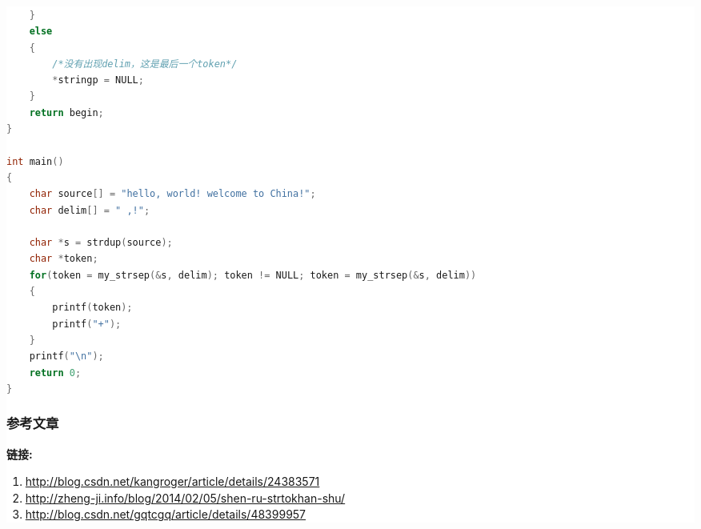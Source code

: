```c
	}
	else
	{
		/*没有出现delim，这是最后一个token*/
		*stringp = NULL;
	}
	return begin;
}

int main()
{
	char source[] = "hello, world! welcome to China!";
    char delim[] = " ,!";

    char *s = strdup(source);
    char *token;
    for(token = my_strsep(&s, delim); token != NULL; token = my_strsep(&s, delim))
    {
        printf(token);
        printf("+");
    }
    printf("\n");
	return 0;
}
```

### 参考文章
**链接:**

1. <http://blog.csdn.net/kangroger/article/details/24383571>
2. <http://zheng-ji.info/blog/2014/02/05/shen-ru-strtokhan-shu/>
3. <http://blog.csdn.net/gqtcgq/article/details/48399957>